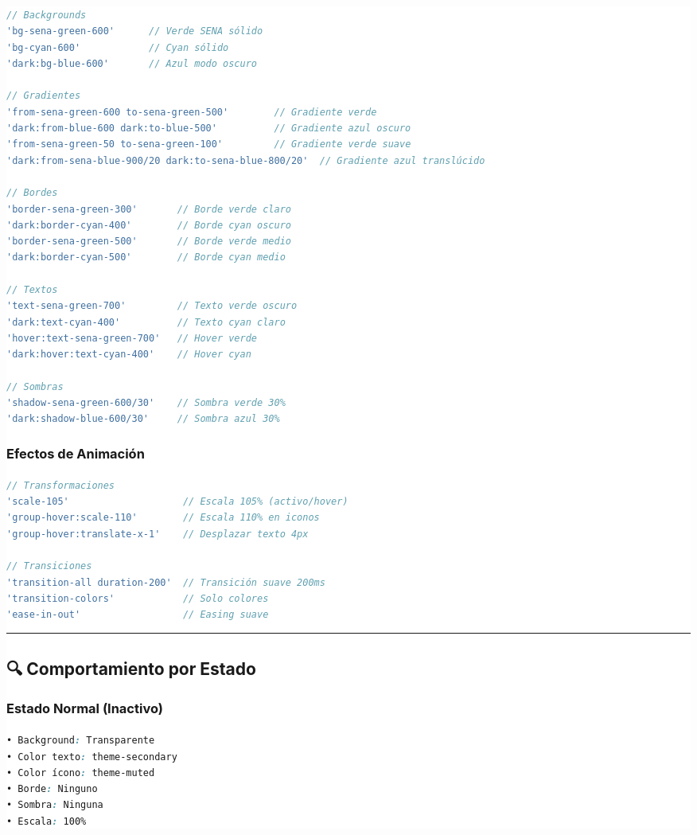 ```javascript
// Backgrounds
'bg-sena-green-600'      // Verde SENA sólido
'bg-cyan-600'            // Cyan sólido
'dark:bg-blue-600'       // Azul modo oscuro

// Gradientes
'from-sena-green-600 to-sena-green-500'        // Gradiente verde
'dark:from-blue-600 dark:to-blue-500'          // Gradiente azul oscuro
'from-sena-green-50 to-sena-green-100'         // Gradiente verde suave
'dark:from-sena-blue-900/20 dark:to-sena-blue-800/20'  // Gradiente azul translúcido

// Bordes
'border-sena-green-300'       // Borde verde claro
'dark:border-cyan-400'        // Borde cyan oscuro
'border-sena-green-500'       // Borde verde medio
'dark:border-cyan-500'        // Borde cyan medio

// Textos
'text-sena-green-700'         // Texto verde oscuro
'dark:text-cyan-400'          // Texto cyan claro
'hover:text-sena-green-700'   // Hover verde
'dark:hover:text-cyan-400'    // Hover cyan

// Sombras
'shadow-sena-green-600/30'    // Sombra verde 30%
'dark:shadow-blue-600/30'     // Sombra azul 30%
```

### Efectos de Animación

```javascript
// Transformaciones
'scale-105'                    // Escala 105% (activo/hover)
'group-hover:scale-110'        // Escala 110% en iconos
'group-hover:translate-x-1'    // Desplazar texto 4px

// Transiciones
'transition-all duration-200'  // Transición suave 200ms
'transition-colors'            // Solo colores
'ease-in-out'                  // Easing suave
```

---

## 🔍 Comportamiento por Estado

### Estado Normal (Inactivo)
```css
• Background: Transparente
• Color texto: theme-secondary
• Color ícono: theme-muted
• Borde: Ninguno
• Sombra: Ninguna
• Escala: 100%
```
